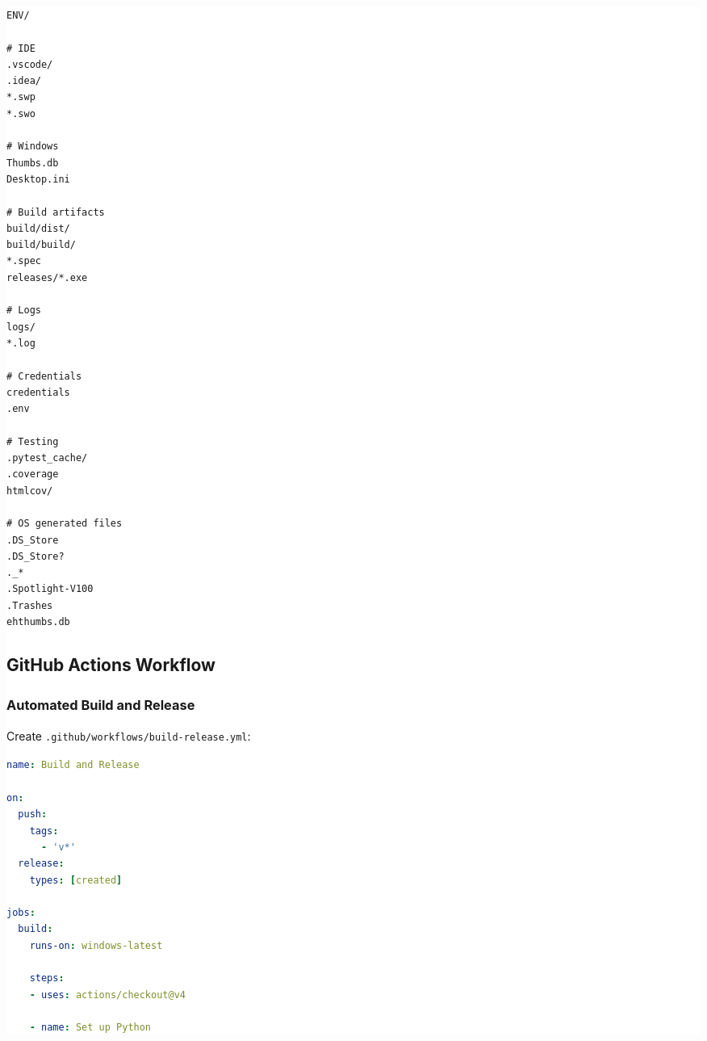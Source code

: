 ```gitignore
ENV/

# IDE
.vscode/
.idea/
*.swp
*.swo

# Windows
Thumbs.db
Desktop.ini

# Build artifacts
build/dist/
build/build/
*.spec
releases/*.exe

# Logs
logs/
*.log

# Credentials
credentials
.env

# Testing
.pytest_cache/
.coverage
htmlcov/

# OS generated files
.DS_Store
.DS_Store?
._*
.Spotlight-V100
.Trashes
ehthumbs.db
```

## GitHub Actions Workflow

### Automated Build and Release
Create `.github/workflows/build-release.yml`:

```yaml
name: Build and Release

on:
  push:
    tags:
      - 'v*'
  release:
    types: [created]

jobs:
  build:
    runs-on: windows-latest
    
    steps:
    - uses: actions/checkout@v4
    
    - name: Set up Python
```